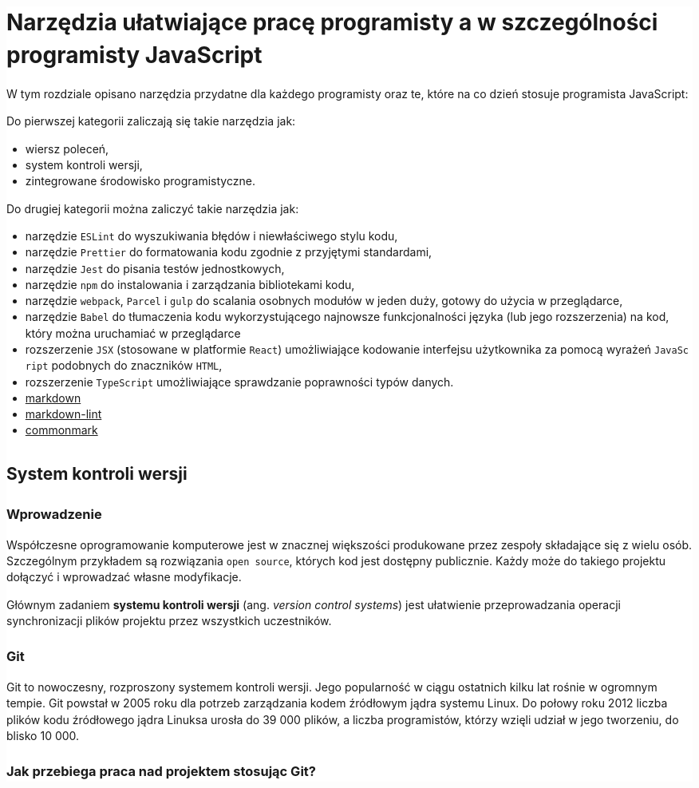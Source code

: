 # Narzędzia ułatwiające pracę programisty a w szczególności programisty JavaScript

W tym rozdziale opisano narzędzia przydatne dla każdego programisty oraz te, które na co dzień stosuje programista
JavaScript:

Do pierwszej kategorii zaliczają się takie narzędzia jak:

- wiersz poleceń,
- system kontroli wersji,
- zintegrowane środowisko programistyczne.

Do drugiej kategorii można zaliczyć takie narzędzia jak:

- narzędzie `ESLint` do wyszukiwania błędów i niewłaściwego stylu kodu,
- narzędzie `Prettier` do formatowania kodu zgodnie z przyjętymi standardami,
- narzędzie `Jest` do pisania testów jednostkowych,
- narzędzie `npm` do instalowania i zarządzania bibliotekami kodu,
- narzędzie `webpack`, `Parcel` i `gulp` do scalania osobnych modułów w jeden duży, gotowy do użycia w przeglądarce,
- narzędzie `Babel` do tłumaczenia kodu wykorzystującego najnowsze funkcjonalności języka (lub jego rozszerzenia) na
  kod, który można uruchamiać w przeglądarce
- rozszerzenie `JSX` (stosowane w platformie `React`) umożliwiające kodowanie interfejsu użytkownika za pomocą wyrażeń
  `JavaScript` podobnych do znaczników `HTML`,
- rozszerzenie `TypeScript` umożliwiające sprawdzanie poprawności typów danych.
- [markdown](https://commonmark.org/help/)
- [markdown-lint](https://github.com/DavidAnson/markdownlint)
- [commonmark](https://commonmark.org/)

## System kontroli wersji

### Wprowadzenie

Współczesne oprogramowanie komputerowe jest w znacznej większości produkowane przez zespoły składające się z wielu osób. Szczególnym przykładem są rozwiązania `open source`, których kod jest dostępny publicznie. Każdy może do takiego projektu dołączyć i wprowadzać własne modyfikacje.

Głównym zadaniem **systemu kontroli wersji** (ang. _version control systems_) jest ułatwienie przeprowadzania operacji synchronizacji plików projektu przez wszystkich uczestników.

### Git

Git to nowoczesny, rozproszony systemem kontroli wersji. Jego popularność w ciągu ostatnich kilku lat rośnie w ogromnym tempie. Git powstał w 2005 roku dla potrzeb zarządzania kodem źródłowym jądra systemu Linux. Do połowy roku 2012 liczba plików kodu źródłowego jądra Linuksa urosła do 39 000 plików, a liczba programistów, którzy wzięli udział w jego tworzeniu, do blisko 10 000.

### Jak przebiega praca nad projektem stosując Git?

